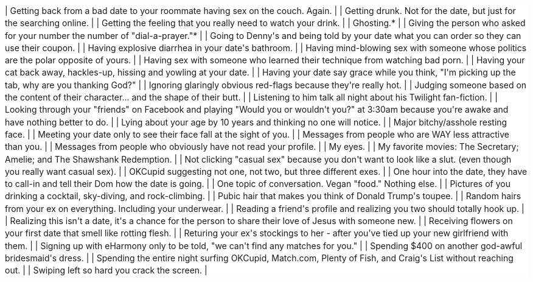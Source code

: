 | Getting back from a bad date to your roommate having sex on the couch.  Again. |
| Getting drunk.  Not for the date, but just for the searching online. |
| Getting the feeling that you really need to watch your drink. |
| Ghosting.* |
| Giving the person who asked for your number the number of "dial-a-prayer."* |
| Going to Denny's and being told by your date what you can order so they can use their coupon. |
| Having explosive diarrhea in your date's bathroom. |
| Having mind-blowing sex with someone whose politics are the polar opposite of yours. |
| Having sex with someone who learned their technique from watching bad porn. |
| Having your cat back away, hackles-up, hissing and yowling at your date. |
| Having your date say grace while you think, "I'm picking up the tab, why are you thanking God?" |
| Ignoring glaringly obvious red-flags because they're really hot. |
| Judging someone based on the content of their character... and the shape of their butt. |
| Listening to him talk all night about his Twilight fan-fiction. |
| Looking through your "friends" on Facebook and playing "Would you or wouldn't you?" at 3:30am because you're awake and have nothing better to do. |
| Lying about your age by 10 years and thinking no one will notice. |
| Major bitchy/asshole resting face. |
| Meeting your date only to see their face fall at the sight of you. |
| Messages from people who are WAY less attractive than you. |
| Messages from people who obviously have not read your profile. |
| My eyes. |
| My favorite movies: The Secretary; Amelie; and The Shawshank Redemption. |
| Not clicking "casual sex" because you don't want to look like a slut. (even though you really want casual sex). |
| OKCupid suggesting not one, not two, but three different exes. |
| One hour into the date, they have to call-in and tell their Dom how the date is going. |
| One topic of conversation.  Vegan "food."  Nothing else. |
| Pictures of you drinking a cocktail, sky-diving, and rock-climbing. |
| Pubic hair that makes you think of Donald Trump's toupee. |
| Random hairs from your ex on everything.  Including your underwear. |
| Reading a friend's profile and realizing you two should totally hook up. |
| Realizing this isn't a date, it's a chance for the person to share their love of Jesus with someone new. |
| Receiving flowers on your first date that smell like rotting flesh. |
| Returing your ex's stockings to her - after you've tied up your new girlfriend with them. |
| Signing up with eHarmony only to be told, "we can't find any matches for you." |
| Spending $400 on another god-awful bridesmaid's dress. |
| Spending the entire night surfing OKCupid, Match.com, Plenty of Fish, and Craig's List without reaching out. |
| Swiping left so hard you crack the screen. |